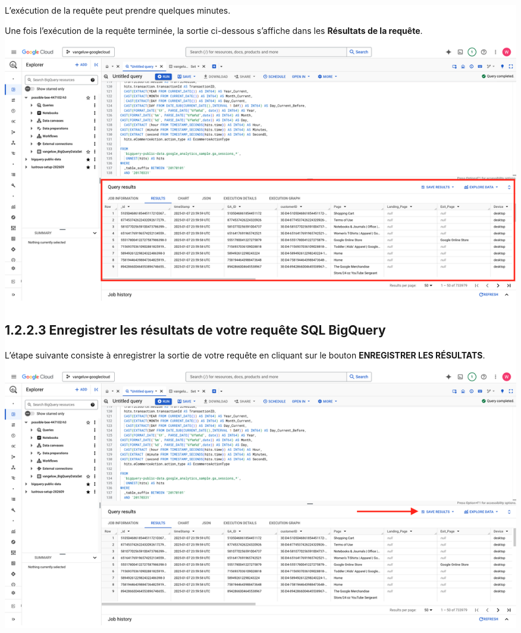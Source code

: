 
L’exécution de la requête peut prendre quelques minutes.

Une fois l’exécution de la requête terminée, la sortie ci-dessous s’affiche dans les **Résultats de la requête**.

![demo](./images/ex312.png)

## 1.2.2.3 Enregistrer les résultats de votre requête SQL BigQuery

L’étape suivante consiste à enregistrer la sortie de votre requête en cliquant sur le bouton **ENREGISTRER LES RÉSULTATS**.

![demo](./images/ex313.png)
